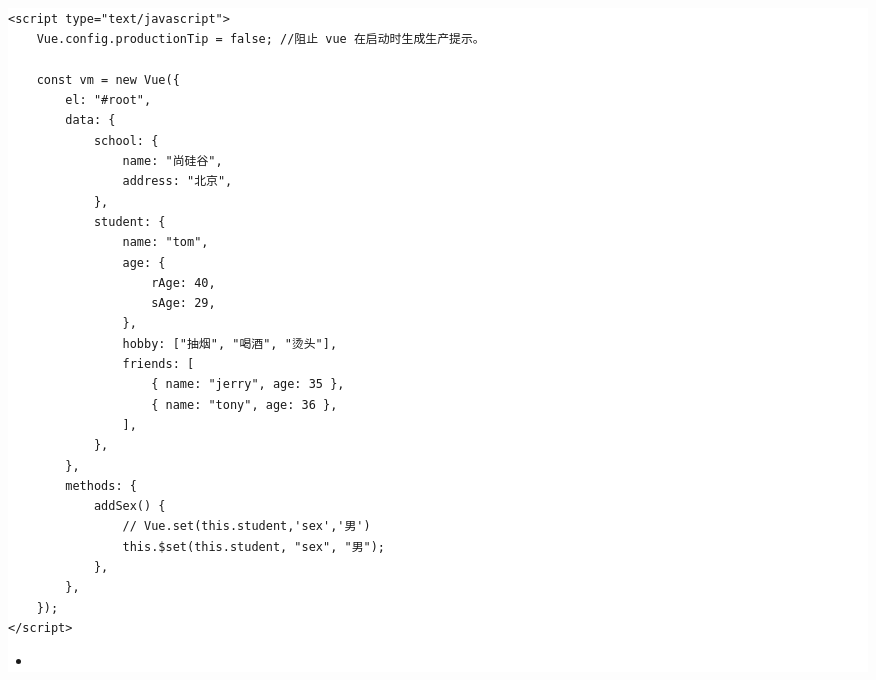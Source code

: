   ```
  <script type="text/javascript">
      Vue.config.productionTip = false; //阻止 vue 在启动时生成生产提示。
  
      const vm = new Vue({
          el: "#root",
          data: {
              school: {
                  name: "尚硅谷",
                  address: "北京",
              },
              student: {
                  name: "tom",
                  age: {
                      rAge: 40,
                      sAge: 29,
                  },
                  hobby: ["抽烟", "喝酒", "烫头"],
                  friends: [
                      { name: "jerry", age: 35 },
                      { name: "tony", age: 36 },
                  ],
              },
          },
          methods: {
              addSex() {
                  // Vue.set(this.student,'sex','男')
                  this.$set(this.student, "sex", "男");
              },
          },
      });
  </script>
  ```

- 